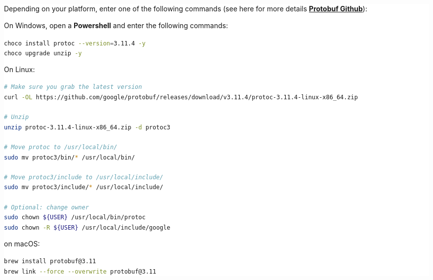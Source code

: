 Depending on your platform, enter one of the following commands (see here for more details [**Protobuf Github**](https://github.com/protocolbuffers/protobuf)):

On Windows, open a **Powershell** and enter the following commands:
```bash
choco install protoc --version=3.11.4 -y
choco upgrade unzip -y
```

On Linux:
```bash
# Make sure you grab the latest version
curl -OL https://github.com/google/protobuf/releases/download/v3.11.4/protoc-3.11.4-linux-x86_64.zip

# Unzip
unzip protoc-3.11.4-linux-x86_64.zip -d protoc3

# Move protoc to /usr/local/bin/
sudo mv protoc3/bin/* /usr/local/bin/

# Move protoc3/include to /usr/local/include/
sudo mv protoc3/include/* /usr/local/include/

# Optional: change owner
sudo chown ${USER} /usr/local/bin/protoc
sudo chown -R ${USER} /usr/local/include/google
```

on macOS:
```bash
brew install protobuf@3.11
brew link --force --overwrite protobuf@3.11
```


